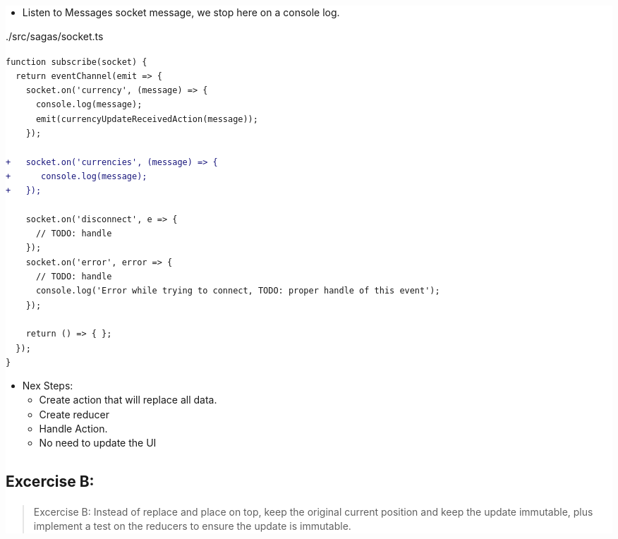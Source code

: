 - Listen to Messages socket message, we stop here on a console log.

./src/sagas/socket.ts

```diff
function subscribe(socket) {
  return eventChannel(emit => {
    socket.on('currency', (message) => {
      console.log(message);
      emit(currencyUpdateReceivedAction(message));
    });

+   socket.on('currencies', (message) => {
+      console.log(message);
+   });

    socket.on('disconnect', e => {
      // TODO: handle
    });
    socket.on('error', error => {
      // TODO: handle
      console.log('Error while trying to connect, TODO: proper handle of this event');
    });

    return () => { };
  });
}
```

- Nex Steps:
  - Create action that will replace all data.
  - Create reducer
  - Handle Action.
  - No need to update the UI 

## Excercise B:

> Excercise B: Instead of replace and place on top, keep the original current position and keep
the update immutable, plus implement a test on the reducers to ensure the update is immutable.




